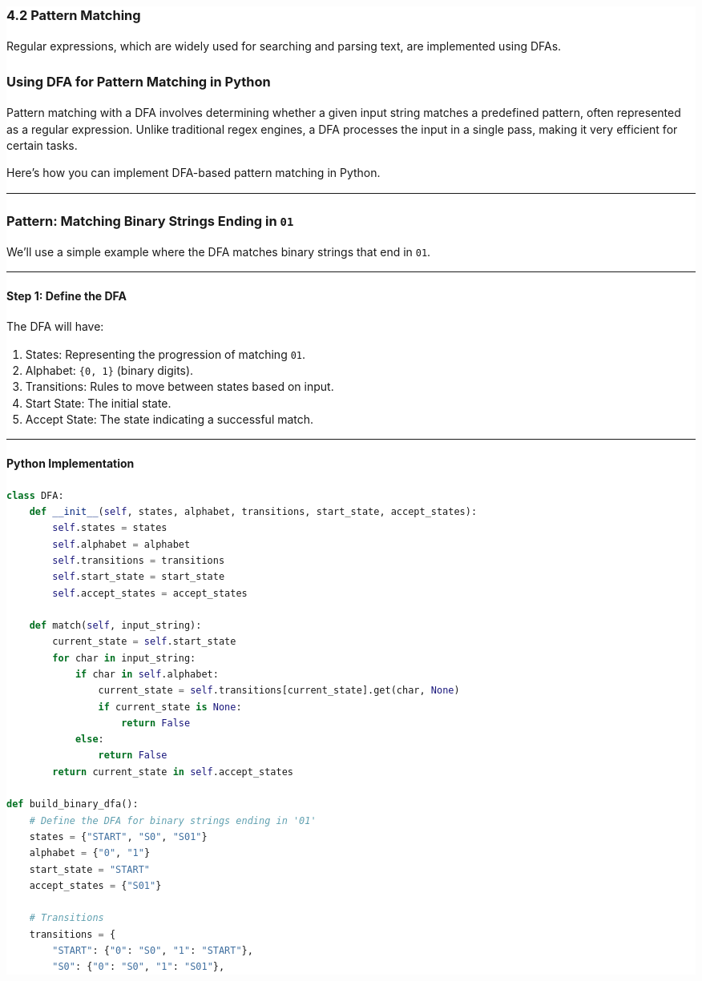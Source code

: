 


### 4.2 Pattern Matching
Regular expressions, which are widely used for searching and parsing text, are implemented using DFAs.


### Using DFA for Pattern Matching in Python

Pattern matching with a DFA involves determining whether a given input string matches a predefined pattern, often represented as a regular expression. Unlike traditional regex engines, a DFA processes the input in a single pass, making it very efficient for certain tasks.

Here’s how you can implement DFA-based pattern matching in Python.

---

### **Pattern: Matching Binary Strings Ending in `01`**

We’ll use a simple example where the DFA matches binary strings that end in `01`.

---

#### **Step 1: Define the DFA**
The DFA will have:
1. States: Representing the progression of matching `01`.
2. Alphabet: `{0, 1}` (binary digits).
3. Transitions: Rules to move between states based on input.
4. Start State: The initial state.
5. Accept State: The state indicating a successful match.

---

#### **Python Implementation**

```python
class DFA:
    def __init__(self, states, alphabet, transitions, start_state, accept_states):
        self.states = states
        self.alphabet = alphabet
        self.transitions = transitions
        self.start_state = start_state
        self.accept_states = accept_states

    def match(self, input_string):
        current_state = self.start_state
        for char in input_string:
            if char in self.alphabet:
                current_state = self.transitions[current_state].get(char, None)
                if current_state is None:
                    return False
            else:
                return False
        return current_state in self.accept_states

def build_binary_dfa():
    # Define the DFA for binary strings ending in '01'
    states = {"START", "S0", "S01"}
    alphabet = {"0", "1"}
    start_state = "START"
    accept_states = {"S01"}

    # Transitions
    transitions = {
        "START": {"0": "S0", "1": "START"},
        "S0": {"0": "S0", "1": "S01"},
```